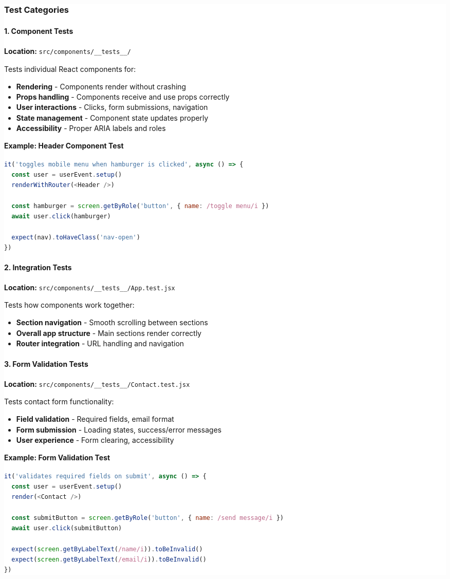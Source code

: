 ### Test Categories

#### 1. Component Tests
**Location:** `src/components/__tests__/`

Tests individual React components for:
- **Rendering** - Components render without crashing
- **Props handling** - Components receive and use props correctly
- **User interactions** - Clicks, form submissions, navigation
- **State management** - Component state updates properly
- **Accessibility** - Proper ARIA labels and roles

**Example: Header Component Test**
```javascript
it('toggles mobile menu when hamburger is clicked', async () => {
  const user = userEvent.setup()
  renderWithRouter(<Header />)
  
  const hamburger = screen.getByRole('button', { name: /toggle menu/i })
  await user.click(hamburger)
  
  expect(nav).toHaveClass('nav-open')
})
```

#### 2. Integration Tests
**Location:** `src/components/__tests__/App.test.jsx`

Tests how components work together:
- **Section navigation** - Smooth scrolling between sections
- **Overall app structure** - Main sections render correctly
- **Router integration** - URL handling and navigation

#### 3. Form Validation Tests
**Location:** `src/components/__tests__/Contact.test.jsx`

Tests contact form functionality:
- **Field validation** - Required fields, email format
- **Form submission** - Loading states, success/error messages
- **User experience** - Form clearing, accessibility

**Example: Form Validation Test**
```javascript
it('validates required fields on submit', async () => {
  const user = userEvent.setup()
  render(<Contact />)
  
  const submitButton = screen.getByRole('button', { name: /send message/i })
  await user.click(submitButton)
  
  expect(screen.getByLabelText(/name/i)).toBeInvalid()
  expect(screen.getByLabelText(/email/i)).toBeInvalid()
})
```
